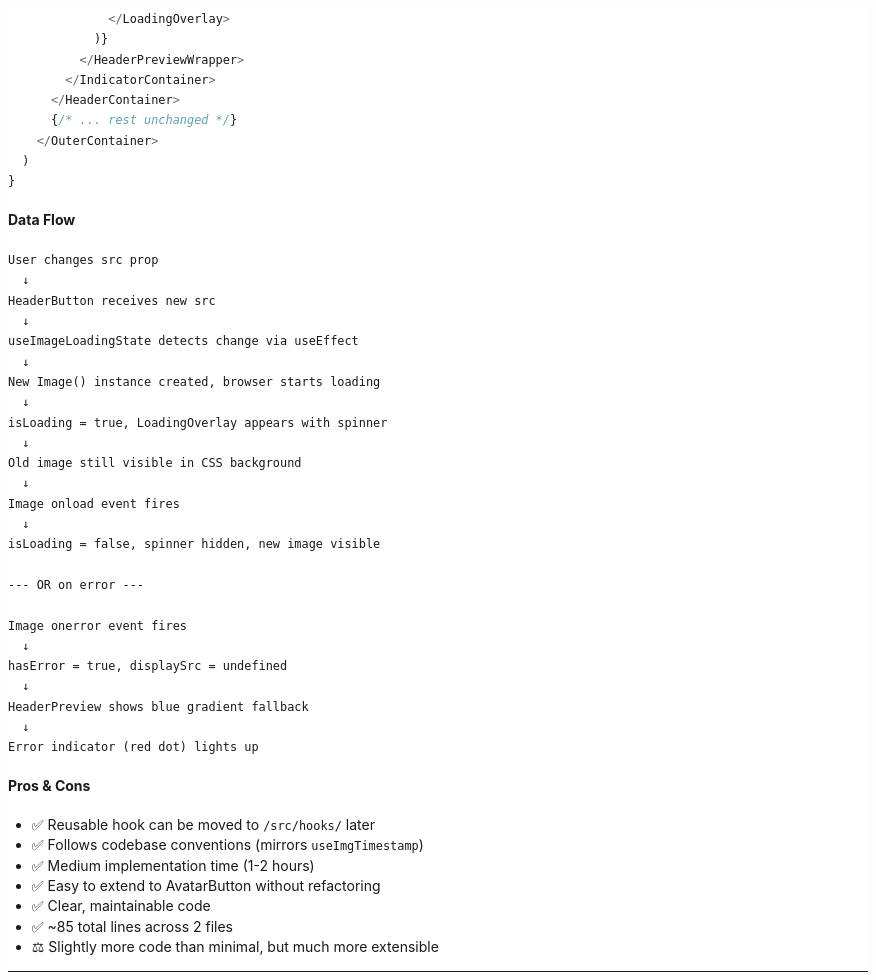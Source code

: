 ```typescript
              </LoadingOverlay>
            )}
          </HeaderPreviewWrapper>
        </IndicatorContainer>
      </HeaderContainer>
      {/* ... rest unchanged */}
    </OuterContainer>
  )
}
```

#### Data Flow

```
User changes src prop
  ↓
HeaderButton receives new src
  ↓
useImageLoadingState detects change via useEffect
  ↓
New Image() instance created, browser starts loading
  ↓
isLoading = true, LoadingOverlay appears with spinner
  ↓
Old image still visible in CSS background
  ↓
Image onload event fires
  ↓
isLoading = false, spinner hidden, new image visible

--- OR on error ---

Image onerror event fires
  ↓
hasError = true, displaySrc = undefined
  ↓
HeaderPreview shows blue gradient fallback
  ↓
Error indicator (red dot) lights up
```

#### Pros & Cons
- ✅ Reusable hook can be moved to `/src/hooks/` later
- ✅ Follows codebase conventions (mirrors `useImgTimestamp`)
- ✅ Medium implementation time (1-2 hours)
- ✅ Easy to extend to AvatarButton without refactoring
- ✅ Clear, maintainable code
- ✅ ~85 total lines across 2 files
- ⚖️ Slightly more code than minimal, but much more extensible

---
